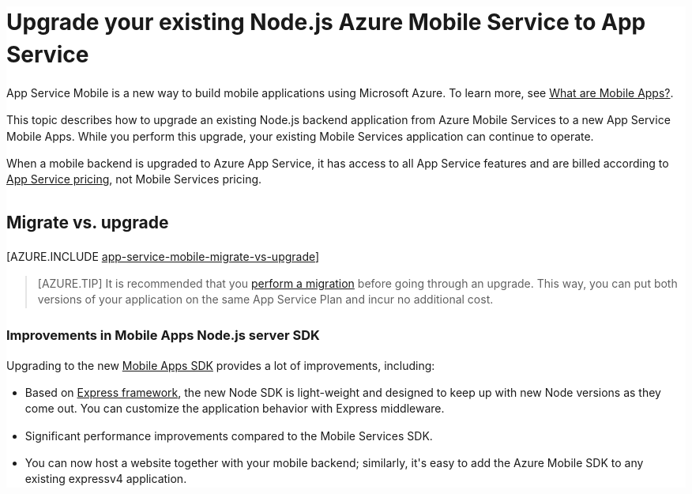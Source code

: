 <properties
	pageTitle="Upgrade from Mobile Services to Azure App Service - Node.js"
	description="Learn how to easily upgrade your Mobile Services application to an App Service Mobile App"
	services="app-service\mobile"
	documentationCenter=""
	authors="adrianhall"
	manager="dwrede"
	editor=""/>

<tags
	ms.service="app-service-mobile"
	ms.workload="mobile"
	ms.tgt_pltfrm="mobile"
	ms.devlang="node"
	ms.topic="article"
	ms.date="02/09/2016"
	ms.author="chrande"/>

# Upgrade your existing Node.js Azure Mobile Service to App Service

App Service Mobile is a new way to build mobile applications using Microsoft Azure. To learn more, see [What are Mobile Apps?].

This topic describes how to upgrade an existing Node.js backend application from Azure Mobile Services to a new App Service Mobile Apps. While you perform this upgrade, your existing Mobile Services application can continue to operate.

When a mobile backend is upgraded to Azure App Service, it has access to all App Service features and are billed according to [App Service pricing], not Mobile Services pricing.

## Migrate vs. upgrade

[AZURE.INCLUDE [app-service-mobile-migrate-vs-upgrade](../../includes/app-service-mobile-migrate-vs-upgrade.md)]

>[AZURE.TIP] It is recommended that you [perform a migration](app-service-mobile-migrating-from-mobile-services.md) before going through an upgrade. This way, you can put both versions of your application on the same App Service Plan and incur no additional cost.

### Improvements in Mobile Apps Node.js server SDK

Upgrading to the new [Mobile Apps SDK](https://www.npmjs.com/package/azure-mobile-apps) provides a lot of improvements, including:

- Based on [Express framework](http://expressjs.com/en/index.html), the new Node SDK is light-weight and designed to keep up with new Node versions as they come out. You can customize the application behavior with Express middleware.

- Significant performance improvements compared to the Mobile Services SDK.

- You can now host a website together with your mobile backend; similarly, it's easy to add the Azure Mobile SDK to any existing expressv4 application.


[0]: ./media/app-service-mobile-node-backend-how-to-use-server-sdk/npm-init.png
[Azure portal]: https://portal.azure.com/
[Azure classic portal]: https://manage.windowsazure.com/
[What are Mobile Apps?]: app-service-mobile-value-prop.md
[I already use web sites and mobile services – how does App Service help me?]: /en-us/documentation/articles/app-service-mobile-value-prop-migration-from-mobile-services
[Mobile App Server SDK]: https://www.npmjs.com/package/azure-mobile-apps
[Create a Mobile App]: app-service-mobile-xamarin-ios-get-started.md
[Add push notifications to your mobile app]: app-service-mobile-xamarin-ios-get-started-push.md
[Add authentication to your mobile app]: app-service-mobile-xamarin-ios-get-started-users.md
[Azure Scheduler]: /en-us/documentation/services/scheduler/
[Web Job]: ../app-service-web/websites-webjobs-resources.md
[How to use the .NET server SDK]: app-service-mobile-dotnet-backend-how-to-use-server-sdk.md
[Migrate from Mobile Services to an App Service Mobile App]: app-service-mobile-migrating-from-mobile-services.md
[Migrate your existing Mobile Service to App Service]: app-service-mobile-migrating-from-mobile-services.md
[App Service pricing]: https://azure.microsoft.com/en-us/pricing/details/app-service/
[.NET server SDK overview]: app-service-mobile-dotnet-backend-how-to-use-server-sdk.md
[Azure Portal]: https://portal.azure.com/
[OData]: http://www.odata.org
[Promise]: https://developer.mozilla.org/en-US/docs/Web/JavaScript/Reference/Global_Objects/Promise
[basicapp sample on GitHub]: https://github.com/azure/azure-mobile-apps-node/tree/master/samples/basic-app
[todo sample on GitHub]: https://github.com/azure/azure-mobile-apps-node/tree/master/samples/todo
[samples directory on GitHub]: https://github.com/azure/azure-mobile-apps-node/tree/master/samples
[static-schema sample on GitHub]: https://github.com/azure/azure-mobile-apps-node/tree/master/samples/static-schema
[QueryJS]: https://github.com/Azure/queryjs
[Node.js Tools 1.1 for Visual Studio]: https://github.com/Microsoft/nodejstools/releases/tag/v1.1-RC.2.1
[mssql Node.js package]: https://www.npmjs.com/package/mssql
[Microsoft SQL Server 2014 Express]: http://www.microsoft.com/en-us/server-cloud/Products/sql-server-editions/sql-server-express.aspx
[ExpressJS Middleware]: http://expressjs.com/guide/using-middleware.html
[Winston]: https://github.com/winstonjs/winston